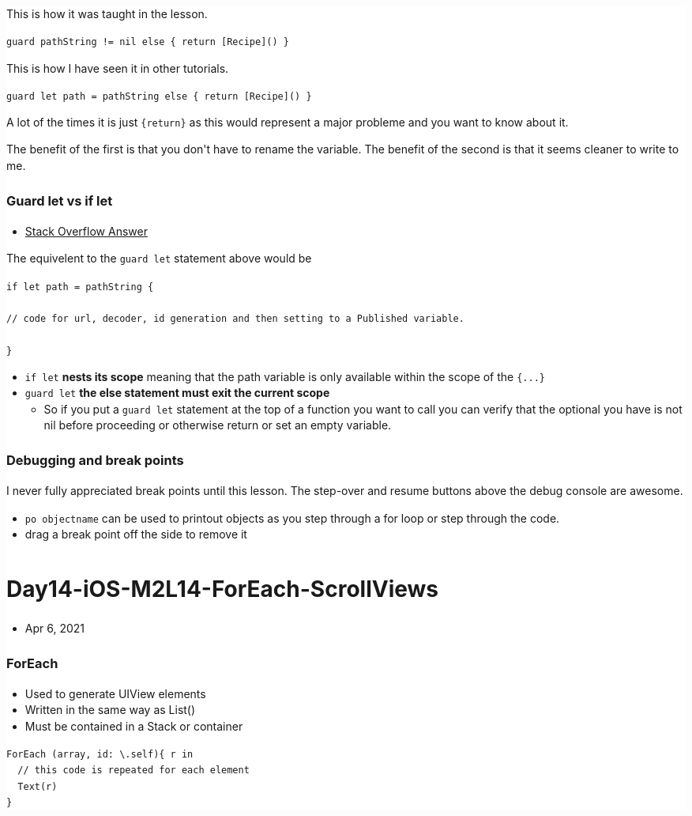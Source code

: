 This is how it was taught in the lesson.
```
guard pathString != nil else { return [Recipe]() }
```
This is how I have seen it in other tutorials.
```
guard let path = pathString else { return [Recipe]() }
```
A lot of the times it is just `{return}` as this would represent a major probleme and you want to know about it.

The benefit of the first is that you don't have to rename the variable. The benefit of the second is that it seems cleaner to write to me.

### Guard let vs if let

* [Stack Overflow Answer](https://stackoverflow.com/questions/32256834/swift-guard-let-vs-if-let)

The equivelent to the `guard let` statement above would be
```
if let path = pathString {

// code for url, decoder, id generation and then setting to a Published variable.

}
```
* `if let` **nests its scope** meaning that the path variable is only available within the scope of the `{...}`
* `guard let` **the else statement must exit the current scope**
  * So if you put a `guard let` statement at the top of a function you want to call you can verify that the optional you have is not nil before proceeding or otherwise return or set an empty variable.

### Debugging and break points

I never fully appreciated break points until this lesson.  The step-over and resume buttons above the debug console are awesome.

* `po objectname` can be used to printout objects as you step through a for loop or step through the code.
* drag a break point off the side to remove it

# Day14-iOS-M2L14-ForEach-ScrollViews

* Apr 6, 2021

### ForEach

* Used to generate UIView elements
* Written in the same way as List()
* Must be contained in a Stack or container

```
ForEach (array, id: \.self){ r in
  // this code is repeated for each element
  Text(r)
}
```
